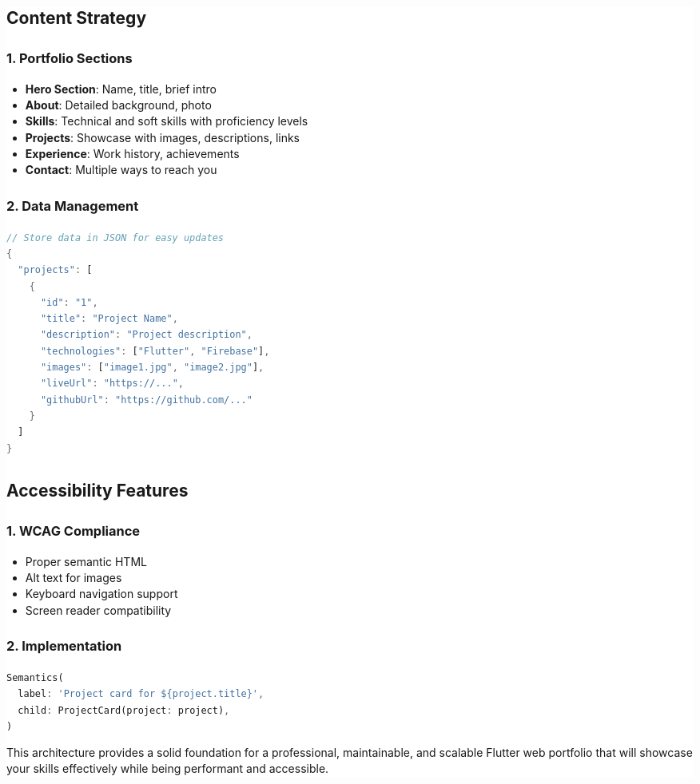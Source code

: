 ## Content Strategy

### 1. **Portfolio Sections**
- **Hero Section**: Name, title, brief intro
- **About**: Detailed background, photo
- **Skills**: Technical and soft skills with proficiency levels
- **Projects**: Showcase with images, descriptions, links
- **Experience**: Work history, achievements
- **Contact**: Multiple ways to reach you

### 2. **Data Management**
```dart
// Store data in JSON for easy updates
{
  "projects": [
    {
      "id": "1",
      "title": "Project Name",
      "description": "Project description",
      "technologies": ["Flutter", "Firebase"],
      "images": ["image1.jpg", "image2.jpg"],
      "liveUrl": "https://...",
      "githubUrl": "https://github.com/..."
    }
  ]
}
```

## Accessibility Features

### 1. **WCAG Compliance**
- Proper semantic HTML
- Alt text for images
- Keyboard navigation support
- Screen reader compatibility

### 2. **Implementation**
```dart
Semantics(
  label: 'Project card for ${project.title}',
  child: ProjectCard(project: project),
)
```

This architecture provides a solid foundation for a professional, maintainable, and scalable Flutter web portfolio that will showcase your skills effectively while being performant and accessible.